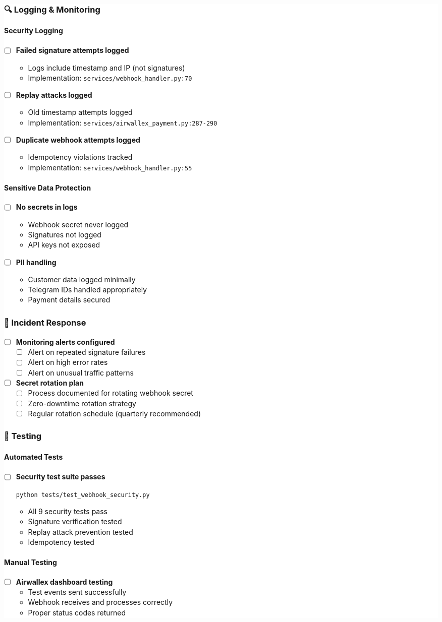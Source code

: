 ### 🔍 Logging & Monitoring

#### Security Logging
- [ ] **Failed signature attempts logged**
  - Logs include timestamp and IP (not signatures)
  - Implementation: `services/webhook_handler.py:70`

- [ ] **Replay attacks logged**
  - Old timestamp attempts logged
  - Implementation: `services/airwallex_payment.py:287-290`

- [ ] **Duplicate webhook attempts logged**
  - Idempotency violations tracked
  - Implementation: `services/webhook_handler.py:55`

#### Sensitive Data Protection
- [ ] **No secrets in logs**
  - Webhook secret never logged
  - Signatures not logged
  - API keys not exposed

- [ ] **PII handling**
  - Customer data logged minimally
  - Telegram IDs handled appropriately
  - Payment details secured

### 🚨 Incident Response

- [ ] **Monitoring alerts configured**
  - [ ] Alert on repeated signature failures
  - [ ] Alert on high error rates
  - [ ] Alert on unusual traffic patterns

- [ ] **Secret rotation plan**
  - [ ] Process documented for rotating webhook secret
  - [ ] Zero-downtime rotation strategy
  - [ ] Regular rotation schedule (quarterly recommended)

### 🧪 Testing

#### Automated Tests
- [ ] **Security test suite passes**
  ```bash
  python tests/test_webhook_security.py
  ```
  - All 9 security tests pass
  - Signature verification tested
  - Replay attack prevention tested
  - Idempotency tested

#### Manual Testing
- [ ] **Airwallex dashboard testing**
  - Test events sent successfully
  - Webhook receives and processes correctly
  - Proper status codes returned
